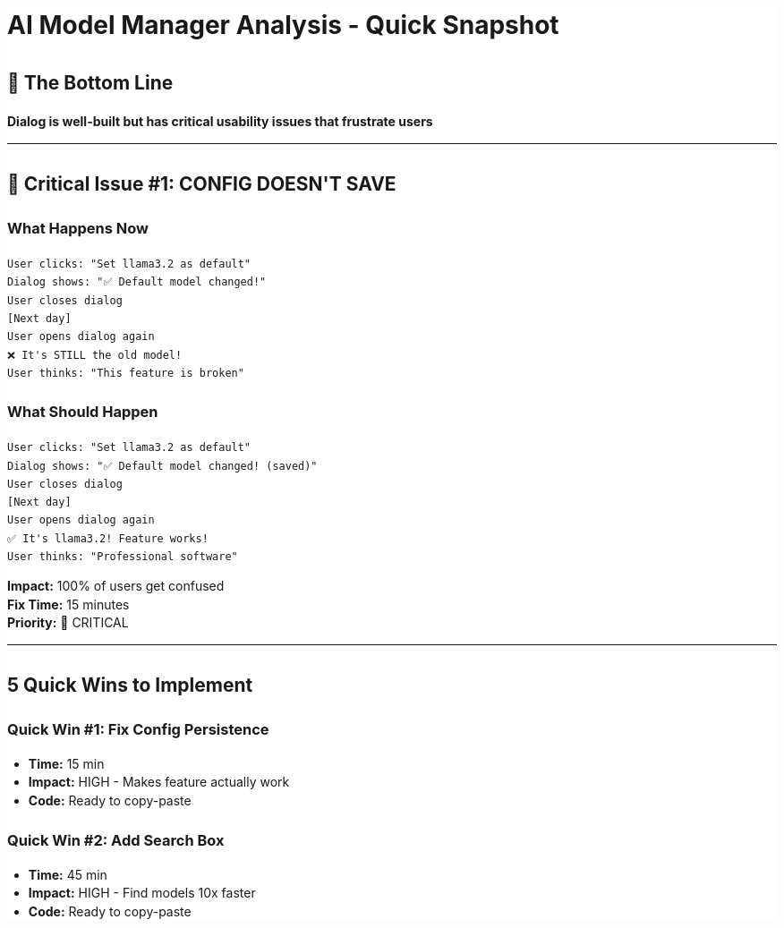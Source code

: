 # AI Model Manager Analysis - Quick Snapshot

## 🎯 The Bottom Line

**Dialog is well-built but has critical usability issues that frustrate users**

---

## 🚨 Critical Issue #1: CONFIG DOESN'T SAVE

### What Happens Now
```
User clicks: "Set llama3.2 as default"
Dialog shows: "✅ Default model changed!"
User closes dialog
[Next day]
User opens dialog again
❌ It's STILL the old model!
User thinks: "This feature is broken"
```

### What Should Happen
```
User clicks: "Set llama3.2 as default"
Dialog shows: "✅ Default model changed! (saved)"
User closes dialog
[Next day]
User opens dialog again
✅ It's llama3.2! Feature works!
User thinks: "Professional software"
```

**Impact:** 100% of users get confused  
**Fix Time:** 15 minutes  
**Priority:** 🔴 CRITICAL

---

## 5 Quick Wins to Implement

### Quick Win #1: Fix Config Persistence
- **Time:** 15 min
- **Impact:** HIGH - Makes feature actually work
- **Code:** Ready to copy-paste

### Quick Win #2: Add Search Box
- **Time:** 45 min
- **Impact:** HIGH - Find models 10x faster
- **Code:** Ready to copy-paste
